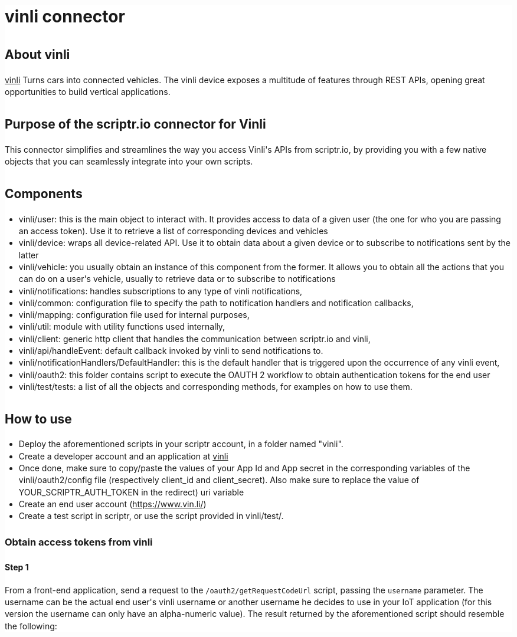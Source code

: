 # vinli connector
## About vinli
[vinli](http://www.vin.li) Turns cars into connected vehicles. The vinli device exposes a multitude of features through REST APIs, opening great opportunities to build vertical applications.

## Purpose of the scriptr.io connector for Vinli
This connector simplifies and streamlines the way you access Vinli's APIs from scriptr.io, by providing you with a few native objects that you can seamlessly integrate into your own scripts.

## Components
- vinli/user: this is the main object to interact with. It provides access to data of a given user (the one for who you are passing an access token). Use it to retrieve a list of corresponding devices and vehicles
- vinli/device: wraps all device-related API. Use it to obtain data about a given device or to subscribe to notifications sent by the latter
- vinli/vehicle: you usually obtain an instance of this component from the former. It allows you to obtain all the actions that you can do on a user's vehicle, usually to retrieve data or to subscribe to notifications
- vinli/notifications: handles subscriptions to any type of vinli notifications, 
- vinli/common: configuration file to specify the path to notification handlers and notification callbacks,
- vinli/mapping: configuration file used for internal purposes,
- vinli/util: module with utility functions used internally,
- vinli/client: generic http client that handles the communication between scriptr.io and vinli,
- vinli/api/handleEvent: default callback invoked by vinli to send notifications to.
- vinli/notificationHandlers/DefaultHandler: this is the default handler that is triggered upon the occurrence of any
vinli event, 
- vinli/oauth2: this folder contains script to execute the OAUTH 2 workflow to obtain authentication tokens for the end user
- vinli/test/tests: a list of all the objects and corresponding methods, for examples on how to use them.

## How to use
- Deploy the aforementioned scripts in your scriptr account, in a folder named "vinli".
- Create a developer account and an application at [vinli](https://dev.vin.li)
- Once done, make sure to copy/paste the values of your App Id and App secret in the corresponding variables of the vinli/oauth2/config file (respectively client_id and client_secret). Also make sure to replace the value of YOUR_SCRIPTR_AUTH_TOKEN in the redirect)
uri variable
- Create an end user account (https://www.vin.li/)  
- Create a test script in scriptr, or use the script provided in vinli/test/. 

### Obtain access tokens from vinli

#### Step 1
From a front-end application, send a request to the ```/oauth2/getRequestCodeUrl``` script, passing the ```username``` parameter. 
The username can be the actual end user's vinli username or another username he decides to use in your IoT application (for this version the username can only have an alpha-numeric value). 
The result returned by the aforementioned script should resemble the following:
